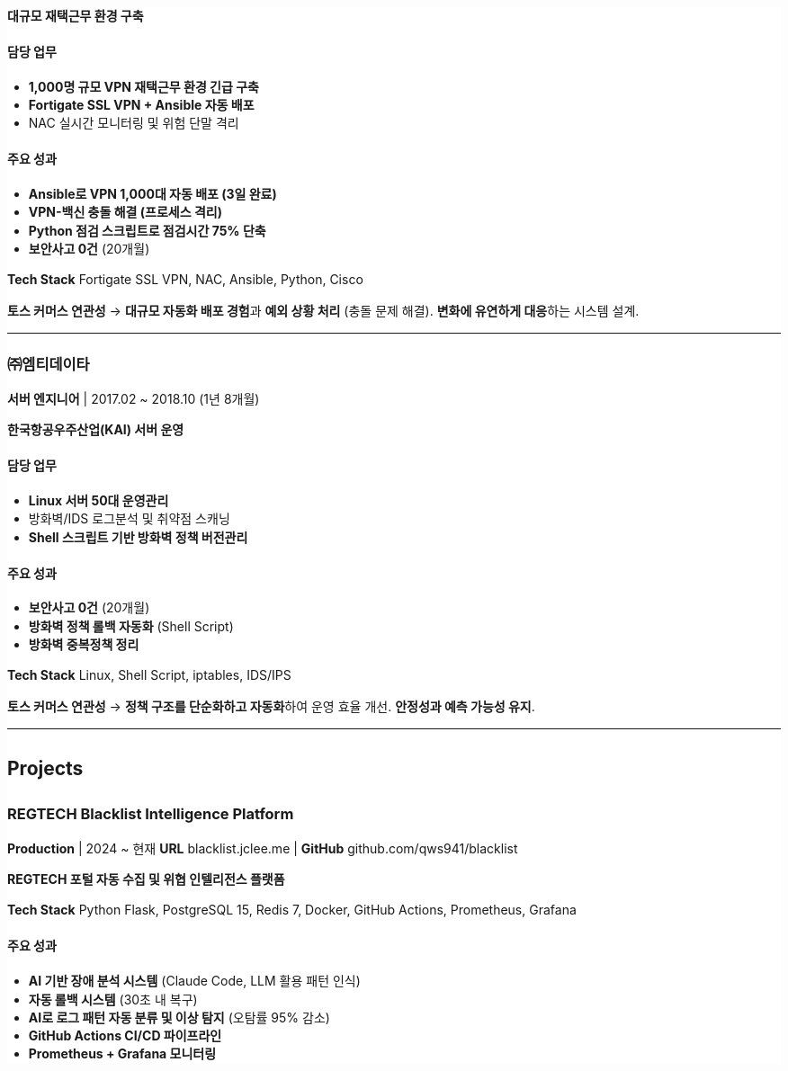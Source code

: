 **대규모 재택근무 환경 구축**

#### 담당 업무
- **1,000명 규모 VPN 재택근무 환경 긴급 구축**
- **Fortigate SSL VPN + Ansible 자동 배포**
- NAC 실시간 모니터링 및 위험 단말 격리

#### 주요 성과
- **Ansible로 VPN 1,000대 자동 배포 (3일 완료)**
- **VPN-백신 충돌 해결 (프로세스 격리)**
- **Python 점검 스크립트로 점검시간 75% 단축**
- **보안사고 0건** (20개월)

**Tech Stack** Fortigate SSL VPN, NAC, Ansible, Python, Cisco

**토스 커머스 연관성**
→ **대규모 자동화 배포 경험**과 **예외 상황 처리** (충돌 문제 해결). **변화에 유연하게 대응**하는 시스템 설계.

---

### ㈜엠티데이타
**서버 엔지니어** | 2017.02 ~ 2018.10 (1년 8개월)

**한국항공우주산업(KAI) 서버 운영**

#### 담당 업무
- **Linux 서버 50대 운영관리**
- 방화벽/IDS 로그분석 및 취약점 스캐닝
- **Shell 스크립트 기반 방화벽 정책 버전관리**

#### 주요 성과
- **보안사고 0건** (20개월)
- **방화벽 정책 롤백 자동화** (Shell Script)
- **방화벽 중복정책 정리**

**Tech Stack** Linux, Shell Script, iptables, IDS/IPS

**토스 커머스 연관성**
→ **정책 구조를 단순화하고 자동화**하여 운영 효율 개선. **안정성과 예측 가능성 유지**.

---

## Projects

### REGTECH Blacklist Intelligence Platform
**Production** | 2024 ~ 현재
**URL** blacklist.jclee.me | **GitHub** github.com/qws941/blacklist

**REGTECH 포털 자동 수집 및 위협 인텔리전스 플랫폼**

**Tech Stack** Python Flask, PostgreSQL 15, Redis 7, Docker, GitHub Actions, Prometheus, Grafana

#### 주요 성과
- **AI 기반 장애 분석 시스템** (Claude Code, LLM 활용 패턴 인식)
- **자동 롤백 시스템** (30초 내 복구)
- **AI로 로그 패턴 자동 분류 및 이상 탐지** (오탐률 95% 감소)
- **GitHub Actions CI/CD 파이프라인**
- **Prometheus + Grafana 모니터링**
